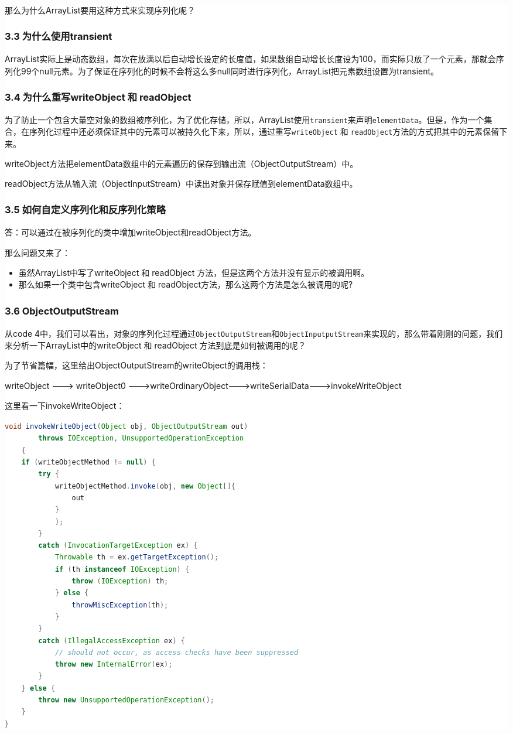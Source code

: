 那么为什么ArrayList要用这种方式来实现序列化呢？

### 3.3 为什么使用transient

ArrayList实际上是动态数组，每次在放满以后自动增长设定的长度值，如果数组自动增长长度设为100，而实际只放了一个元素，那就会序列化99个null元素。为了保证在序列化的时候不会将这么多null同时进行序列化，ArrayList把元素数组设置为transient。

### 3.4 为什么重写writeObject 和 readObject

为了防止一个包含大量空对象的数组被序列化，为了优化存储，所以，ArrayList使用`transient`来声明`elementData`。但是，作为一个集合，在序列化过程中还必须保证其中的元素可以被持久化下来，所以，通过重写`writeObject` 和 `readObject`方法的方式把其中的元素保留下来。

writeObject方法把elementData数组中的元素遍历的保存到输出流（ObjectOutputStream）中。

readObject方法从输入流（ObjectInputStream）中读出对象并保存赋值到elementData数组中。

### 3.5 如何自定义序列化和反序列化策略

答：可以通过在被序列化的类中增加writeObject和readObject方法。

那么问题又来了：

- 虽然ArrayList中写了writeObject 和 readObject 方法，但是这两个方法并没有显示的被调用啊。
- 那么如果一个类中包含writeObject 和 readObject方法，那么这两个方法是怎么被调用的呢?

### 3.6 ObjectOutputStream

从code 4中，我们可以看出，对象的序列化过程通过`ObjectOutputStream`和`ObjectInputputStream`来实现的，那么带着刚刚的问题，我们来分析一下ArrayList中的writeObject 和 readObject 方法到底是如何被调用的呢？

为了节省篇幅，这里给出ObjectOutputStream的writeObject的调用栈：

writeObject ---> writeObject0 --->writeOrdinaryObject--->writeSerialData--->invokeWriteObject 

这里看一下invokeWriteObject：

```java
void invokeWriteObject(Object obj, ObjectOutputStream out)
        throws IOException, UnsupportedOperationException
    {
	if (writeObjectMethod != null) {
		try {
			writeObjectMethod.invoke(obj, new Object[]{
				out
			}
			);
		}
		catch (InvocationTargetException ex) {
			Throwable th = ex.getTargetException();
			if (th instanceof IOException) {
				throw (IOException) th;
			} else {
				throwMiscException(th);
			}
		}
		catch (IllegalAccessException ex) {
			// should not occur, as access checks have been suppressed
			throw new InternalError(ex);
		}
	} else {
		throw new UnsupportedOperationException();
	}
}
```
